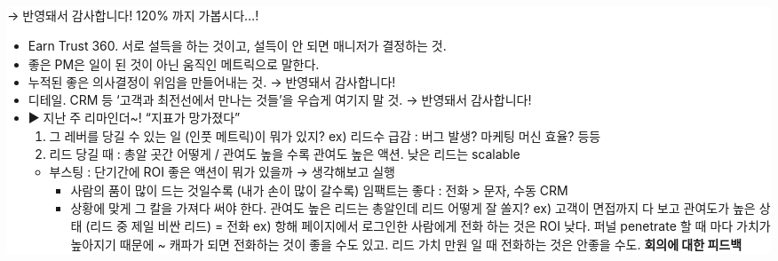 → 반영돼서 감사합니다!
120% 까지 가봅시다…!
- Earn Trust 360. 서로 설득을 하는 것이고, 설득이 안 되면 매니저가 결정하는 것. 
- 좋은 PM은 일이 된 것이 아닌 움직인 메트릭으로 말한다.
- 누적된 좋은 의사결정이 위임을 만들어내는 것. 
→ 반영돼서 감사합니다!
- 디테일. CRM 등 ‘고객과 최전선에서 만나는 것들’을 우습게 여기지 말 것. 
→ 반영돼서 감사합니다!
- ▶ 지난 주 리마인더~!
  “지표가 망가졌다”
  1.  그 레버를 당길 수 있는 일 (인풋 메트릭)이 뭐가 있지?
    ex) 리드수 급감 : 버그 발생? 마케팅 머신 효율? 등등
  1. 리드 당길 때 : 총알 곳간 어떻게 / 관여도 높을 수록 관여도 높은 액션. 낮은 리드는 scalable
  - 부스팅 : 단기간에 ROI 좋은 액션이 뭐가 있을까 → 생각해보고 실행
    - 사람의 품이 많이 드는 것일수록 (내가 손이 많이 갈수록) 임팩트는 좋다 : 전화 > 문자, 수동 CRM
    - 상황에 맞게 그 칼을 가져다 써야 한다. 관여도 높은 리드는 총알인데 리드 어떻게 잘 쏠지? 
    ex) 고객이 면접까지 다 보고 관여도가 높은 상태 (리드 중 제일 비싼 리드) = 전화
    ex) 항해 페이지에서 로그인한 사람에게 전화 하는 것은 ROI 낮다. 퍼널 penetrate 할 때 마다 가치가 높아지기 때문에 ~ 캐파가 되면 전화하는 것이 좋을 수도 있고. 리드 가치 만원 일 때 전화하는 것은 안좋을 수도.
**회의에 대한 피드백**

